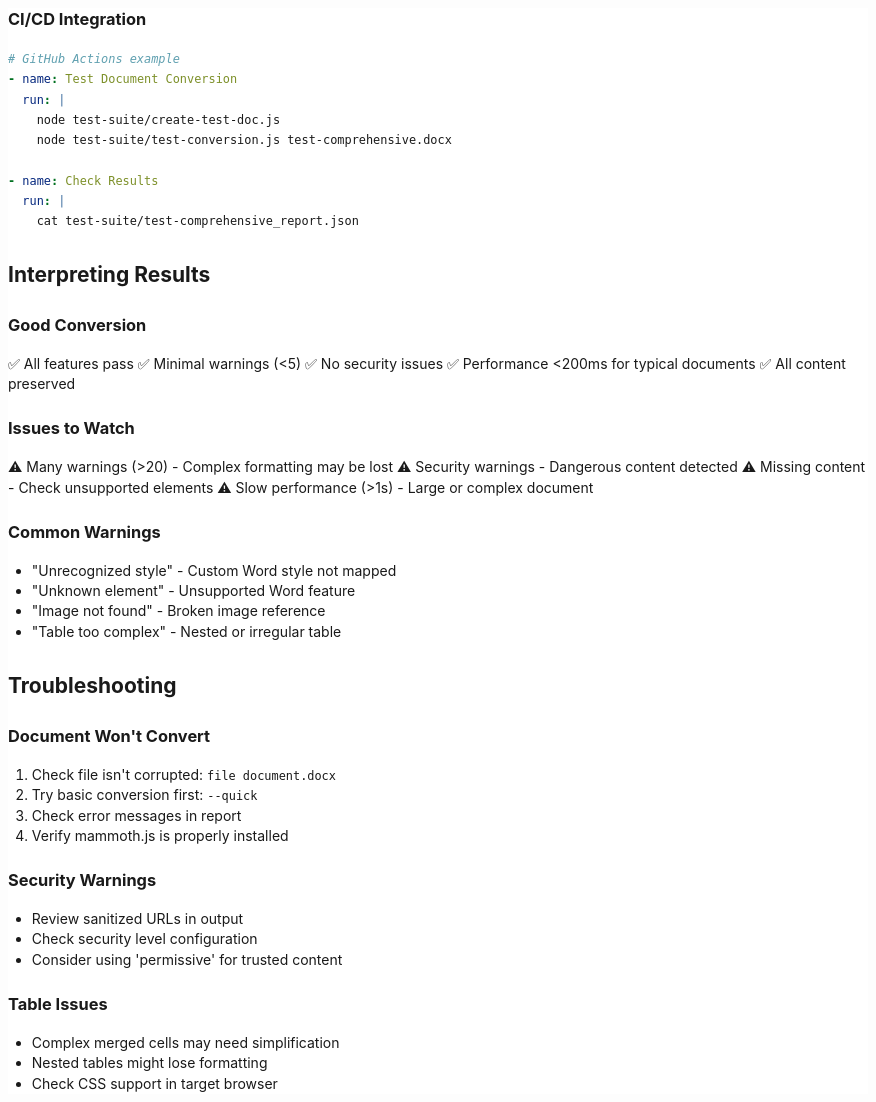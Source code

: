 ### CI/CD Integration
```yaml
# GitHub Actions example
- name: Test Document Conversion
  run: |
    node test-suite/create-test-doc.js
    node test-suite/test-conversion.js test-comprehensive.docx
    
- name: Check Results
  run: |
    cat test-suite/test-comprehensive_report.json
```

## Interpreting Results

### Good Conversion
✅ All features pass
✅ Minimal warnings (<5)
✅ No security issues
✅ Performance <200ms for typical documents
✅ All content preserved

### Issues to Watch
⚠️ Many warnings (>20) - Complex formatting may be lost
⚠️ Security warnings - Dangerous content detected
⚠️ Missing content - Check unsupported elements
⚠️ Slow performance (>1s) - Large or complex document

### Common Warnings
- "Unrecognized style" - Custom Word style not mapped
- "Unknown element" - Unsupported Word feature
- "Image not found" - Broken image reference
- "Table too complex" - Nested or irregular table

## Troubleshooting

### Document Won't Convert
1. Check file isn't corrupted: `file document.docx`
2. Try basic conversion first: `--quick`
3. Check error messages in report
4. Verify mammoth.js is properly installed

### Security Warnings
- Review sanitized URLs in output
- Check security level configuration
- Consider using 'permissive' for trusted content

### Table Issues
- Complex merged cells may need simplification
- Nested tables might lose formatting
- Check CSS support in target browser
